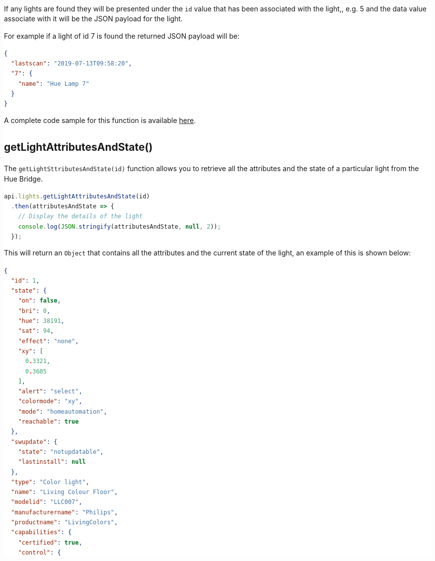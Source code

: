If any lights are found they will be presented under the `id` value that has been associated with the light,, e.g. 5 and the
data value associate with it will be the JSON payload for the light.

For example if a light of id 7 is found the returned JSON payload will be:

```json
{
  "lastscan": "2019-07-13T09:58:20",
  "7": {
    "name": "Hue Lamp 7"
  }
}
```

A complete code sample for this function is available [here](https://github.com/peter-murray/node-hue-api/blob/master/examples/v3/lights/getNewLights.js).



## getLightAttributesAndState()
The `getLightSttributesAndState(id)` function allows you to retrieve all the attributes and the state of a particular 
light from the Hue Bridge.

```js
api.lights.getLightAttributesAndState(id)
  .then(attributesAndState => {
    // Display the details of the light
    console.log(JSON.stringify(attributesAndState, null, 2));
  });
```

This will return an `Object` that contains all the attributes and the current state of the light, an example of this is 
shown below:

```json
{
  "id": 1,
  "state": {
    "on": false,
    "bri": 0,
    "hue": 38191,
    "sat": 94,
    "effect": "none",
    "xy": [
      0.3321,
      0.3605
    ],
    "alert": "select",
    "colormode": "xy",
    "mode": "homeautomation",
    "reachable": true
  },
  "swupdate": {
    "state": "notupdatable",
    "lastinstall": null
  },
  "type": "Color light",
  "name": "Living Colour Floor",
  "modelid": "LLC007",
  "manufacturername": "Philips",
  "productname": "LivingColors",
  "capabilities": {
    "certified": true,
    "control": {
```